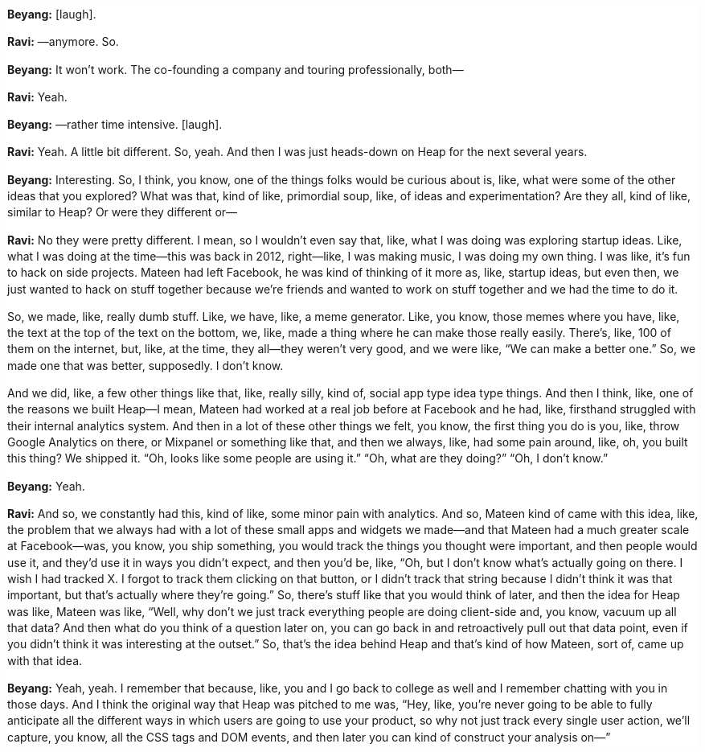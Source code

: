 **Beyang:** [laugh].

**Ravi:** —anymore. So.

**Beyang:** It won’t work. The co-founding a company and touring professionally, both—

**Ravi:** Yeah.

**Beyang:** —rather time intensive. [laugh].

**Ravi:** Yeah. A little bit different. So, yeah. And then I was just heads-down on Heap for the next several years.

**Beyang:** Interesting. So, I think, you know, one of the things folks would be curious about is, like, what were some of the other ideas that you explored? What was that, kind of like, primordial soup, like, of ideas and experimentation? Are they all, kind of like, similar to Heap? Or were they different or—

**Ravi:** No they were pretty different. I mean, so I wouldn’t even say that, like, what I was doing was exploring startup ideas. Like, what I was doing at the time—this was back in 2012, right—like, I was making music, I was doing my own thing. I was like, it’s fun to hack on side projects. Mateen had left Facebook, he was kind of thinking of it more as, like, startup ideas, but even then, we just wanted to hack on stuff together because we’re friends and wanted to work on stuff together and we had the time to do it.

So, we made, like, really dumb stuff. Like, we have, like, a meme generator. Like, you know, those memes where you have, like, the text at the top of the text on the bottom, we, like, made a thing where he can make those really easily. There’s, like, 100 of them on the internet, but, like, at the time, they all—they weren’t very good, and we were like, “We can make a better one.” So, we made one that was better, supposedly. I don’t know.

And we did, like, a few other things like that, like, really silly, kind of, social app type idea type things. And then I think, like, one of the reasons we built Heap—I mean, Mateen had worked at a real job before at Facebook and he had, like, firsthand struggled with their internal analytics system. And then in a lot of these other things we felt, you know, the first thing you do is you, like, throw Google Analytics on there, or Mixpanel or something like that, and then we always, like, had some pain around, like, oh, you built this thing? We shipped it. “Oh, looks like some people are using it.” “Oh, what are they doing?” “Oh, I don’t know.”

**Beyang:** Yeah.

**Ravi:** And so, we constantly had this, kind of like, some minor pain with analytics. And so, Mateen kind of came with this idea, like, the problem that we always had with a lot of these small apps and widgets we made—and that Mateen had a much greater scale at Facebook—was, you know, you ship something, you would track the things you thought were important, and then people would use it, and they’d use it in ways you didn’t expect, and then you’d be, like, “Oh, but I don’t know what’s actually going on there. I wish I had tracked X. I forgot to track them clicking on that button, or I didn’t track that string because I didn’t think it was that important, but that’s actually where they’re going.” So, there’s stuff like that you would think of later, and then the idea for Heap was like, Mateen was like, “Well, why don’t we just track everything people are doing client-side and, you know, vacuum up all that data? And then what do you think of a question later on, you can go back in and retroactively pull out that data point, even if you didn’t think it was interesting at the outset.” So, that’s the idea behind Heap and that’s kind of how Mateen, sort of, came up with that idea.

**Beyang:** Yeah, yeah. I remember that because, like, you and I go back to college as well and I remember chatting with you in those days. And I think the original way that Heap was pitched to me was, “Hey, like, you’re never going to be able to fully anticipate all the different ways in which users are going to use your product, so why not just track every single user action, we’ll capture, you know, all the CSS tags and DOM events, and then later you can kind of construct your analysis on—”

